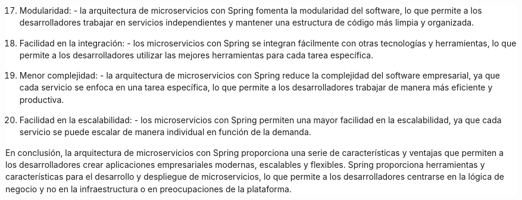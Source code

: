 17.  Modularidad:
	- la arquitectura de microservicios con Spring fomenta la modularidad del software, lo que permite a los desarrolladores trabajar en servicios independientes y mantener una estructura de código más limpia y organizada.
    
18.  Facilidad en la integración:
	- los microservicios con Spring se integran fácilmente con otras tecnologías y herramientas, lo que permite a los desarrolladores utilizar las mejores herramientas para cada tarea específica.
    
19.  Menor complejidad:
	- la arquitectura de microservicios con Spring reduce la complejidad del software empresarial, ya que cada servicio se enfoca en una tarea específica, lo que permite a los desarrolladores trabajar de manera más eficiente y productiva.
    
20.  Facilidad en la escalabilidad:
	- los microservicios con Spring permiten una mayor facilidad en la escalabilidad, ya que cada servicio se puede escalar de manera individual en función de la demanda.
    

En conclusión, la arquitectura de microservicios con Spring proporciona una serie de características y ventajas que permiten a los desarrolladores crear aplicaciones empresariales modernas, escalables y flexibles. Spring proporciona herramientas y características para el desarrollo y despliegue de microservicios, lo que permite a los desarrolladores centrarse en la lógica de negocio y no en la infraestructura o en preocupaciones de la plataforma.